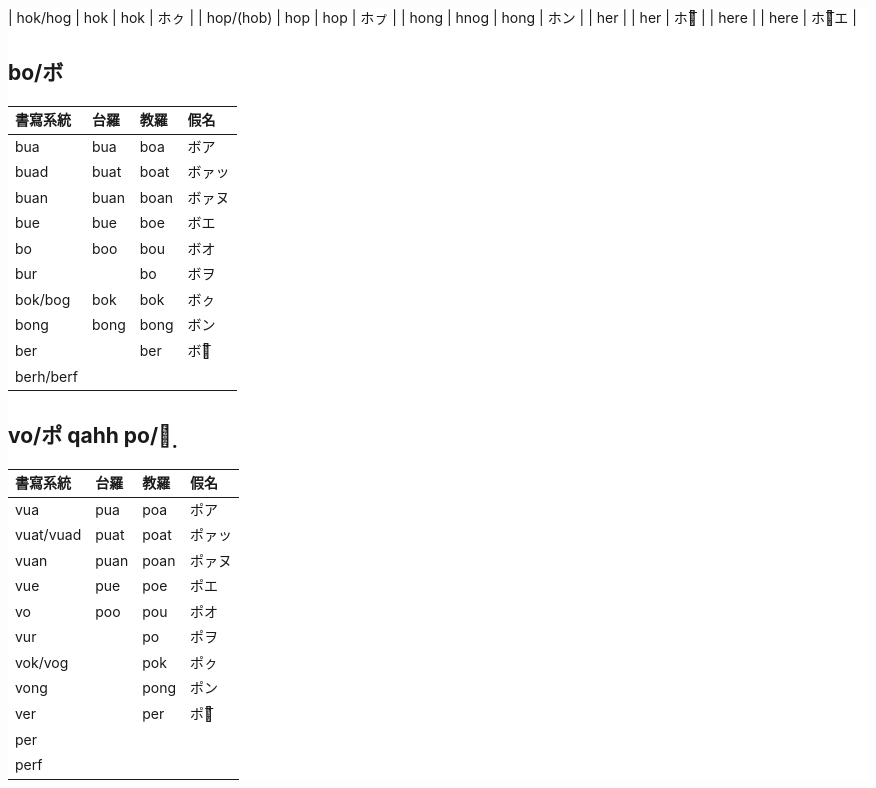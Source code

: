 | hok/hog | hok | hok | ホㇰ |
| hop/\(hob\) | hop | hop | ホㇷ゚ |
| hong | hnog | hong | ホン |
| her | | her | ホオ͞ |
| here | | here | ホォ͞エ |

## bo/ボ

| 書寫系統 | 台羅 | 教羅 | 假名 |
| :--- | :--- | :--- | :--- |
| bua | bua | boa | ボア |
| buad | buat | boat | ボァッ |
| buan | buan | boan | ボァヌ |
| bue | bue | boe | ボエ |
| bo | boo | bou | ボオ |
| bur | | bo | ボヲ |
| bok/bog | bok | bok | ボㇰ |
| bong | bong | bong | ボン |
| ber | | ber | ボオ͞ |
| berh/berf ||||

## vo/ポ qahh po/ポ̣

| 書寫系統 | 台羅 | 教羅 | 假名 |
| :--- | :--- | :--- | :--- |
| vua | pua | poa | ポア |
| vuat/vuad | puat | poat | ポァッ |
| vuan | puan | poan | ポァヌ |
| vue | pue | poe | ポエ |
| vo | poo | pou | ポオ |
| vur | | po | ポヲ |
| vok/vog | | pok | ポㇰ |
| vong | | pong | ポン |
| ver | | per | ポオ͞ |
| per ||||
| perf ||||
